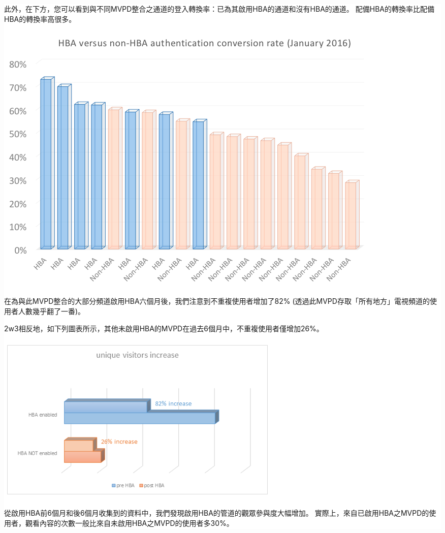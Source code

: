 此外，在下方，您可以看到與不同MVPD整合之通道的登入轉換率：已為其啟用HBA的通道和沒有HBA的通道。 配備HBA的轉換率比配備HBA的轉換率高很多。

![](../../../assets/hba-vs-non-hba.png)

在為與此MVPD整合的大部分頻道啟用HBA六個月後，我們注意到不重複使用者增加了82% (透過此MVPD存取「所有地方」電視頻道的使用者人數幾乎翻了一番)。

2w3相反地，如下列圖表所示，其他未啟用HBA的MVPD在過去6個月中，不重複使用者僅增加26%。

![](../../../assets/unique-visitors-incr.png)

從啟用HBA前6個月和後6個月收集到的資料中，我們發現啟用HBA的管道的觀眾參與度大幅增加。 實際上，來自已啟用HBA之MVPD的使用者，觀看內容的次數一般比來自未啟用HBA之MVPD的使用者多30%。

